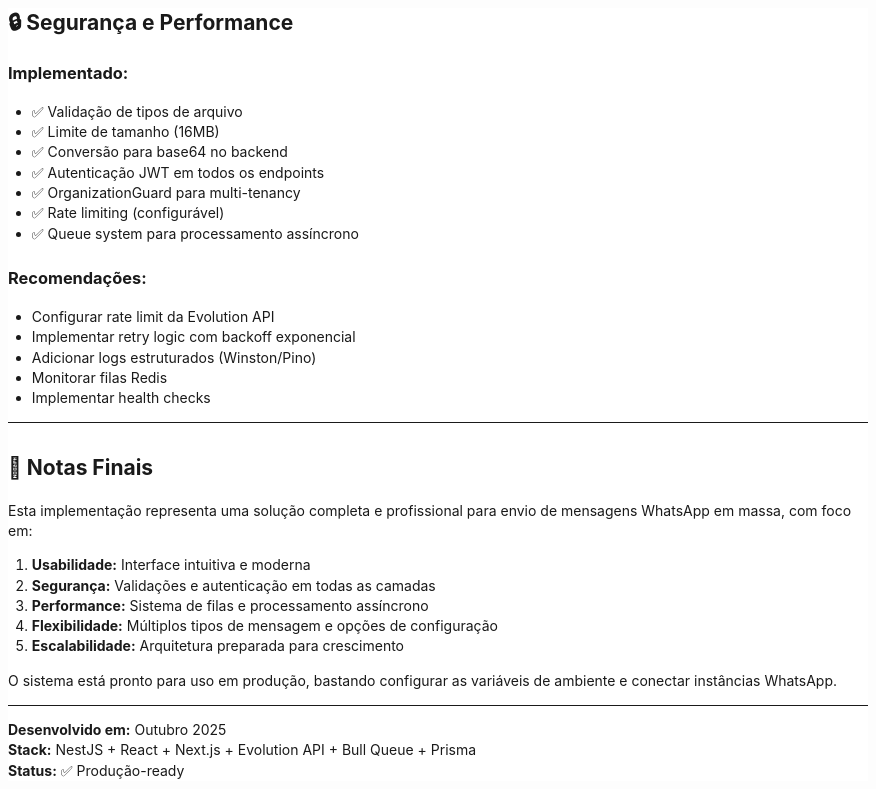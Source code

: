 
## 🔒 **Segurança e Performance**

### Implementado:
- ✅ Validação de tipos de arquivo
- ✅ Limite de tamanho (16MB)
- ✅ Conversão para base64 no backend
- ✅ Autenticação JWT em todos os endpoints
- ✅ OrganizationGuard para multi-tenancy
- ✅ Rate limiting (configurável)
- ✅ Queue system para processamento assíncrono

### Recomendações:
- Configurar rate limit da Evolution API
- Implementar retry logic com backoff exponencial
- Adicionar logs estruturados (Winston/Pino)
- Monitorar filas Redis
- Implementar health checks

---

## 📝 **Notas Finais**

Esta implementação representa uma solução completa e profissional para envio de mensagens WhatsApp em massa, com foco em:

1. **Usabilidade:** Interface intuitiva e moderna
2. **Segurança:** Validações e autenticação em todas as camadas
3. **Performance:** Sistema de filas e processamento assíncrono
4. **Flexibilidade:** Múltiplos tipos de mensagem e opções de configuração
5. **Escalabilidade:** Arquitetura preparada para crescimento

O sistema está pronto para uso em produção, bastando configurar as variáveis de ambiente e conectar instâncias WhatsApp.

---

**Desenvolvido em:** Outubro 2025  
**Stack:** NestJS + React + Next.js + Evolution API + Bull Queue + Prisma  
**Status:** ✅ Produção-ready

